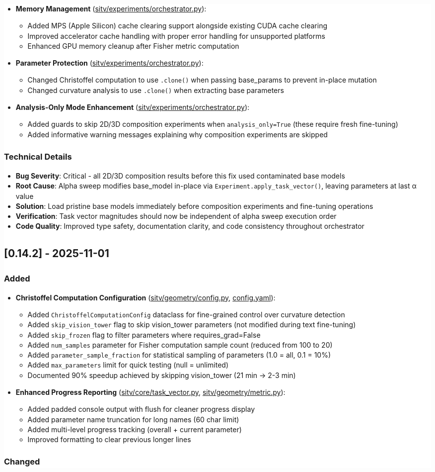 - **Memory Management** ([sitv/experiments/orchestrator.py](sitv/experiments/orchestrator.py)):
  - Added MPS (Apple Silicon) cache clearing support alongside existing CUDA cache clearing
  - Improved accelerator cache handling with proper error handling for unsupported platforms
  - Enhanced GPU memory cleanup after Fisher metric computation

- **Parameter Protection** ([sitv/experiments/orchestrator.py](sitv/experiments/orchestrator.py)):
  - Changed Christoffel computation to use `.clone()` when passing base_params to prevent in-place mutation
  - Changed curvature analysis to use `.clone()` when extracting base parameters

- **Analysis-Only Mode Enhancement** ([sitv/experiments/orchestrator.py](sitv/experiments/orchestrator.py)):
  - Added guards to skip 2D/3D composition experiments when `analysis_only=True` (these require fresh fine-tuning)
  - Added informative warning messages explaining why composition experiments are skipped

### Technical Details

- **Bug Severity**: Critical - all 2D/3D composition results before this fix used contaminated base models
- **Root Cause**: Alpha sweep modifies base_model in-place via `Experiment.apply_task_vector()`, leaving parameters at last α value
- **Solution**: Load pristine base models immediately before composition experiments and fine-tuning operations
- **Verification**: Task vector magnitudes should now be independent of alpha sweep execution order
- **Code Quality**: Improved type safety, documentation clarity, and code consistency throughout orchestrator

## [0.14.2] - 2025-11-01

### Added

- **Christoffel Computation Configuration** ([sitv/geometry/config.py](sitv/geometry/config.py), [config.yaml](config.yaml)):
  - Added `ChristoffelComputationConfig` dataclass for fine-grained control over curvature detection
  - Added `skip_vision_tower` flag to skip vision_tower parameters (not modified during text fine-tuning)
  - Added `skip_frozen` flag to filter parameters where requires_grad=False
  - Added `num_samples` parameter for Fisher computation sample count (reduced from 100 to 20)
  - Added `parameter_sample_fraction` for statistical sampling of parameters (1.0 = all, 0.1 = 10%)
  - Added `max_parameters` limit for quick testing (null = unlimited)
  - Documented 90% speedup achieved by skipping vision_tower (21 min → 2-3 min)

- **Enhanced Progress Reporting** ([sitv/core/task_vector.py](sitv/core/task_vector.py), [sitv/geometry/metric.py](sitv/geometry/metric.py)):
  - Added padded console output with flush for cleaner progress display
  - Added parameter name truncation for long names (60 char limit)
  - Added multi-level progress tracking (overall + current parameter)
  - Improved formatting to clear previous longer lines

### Changed

